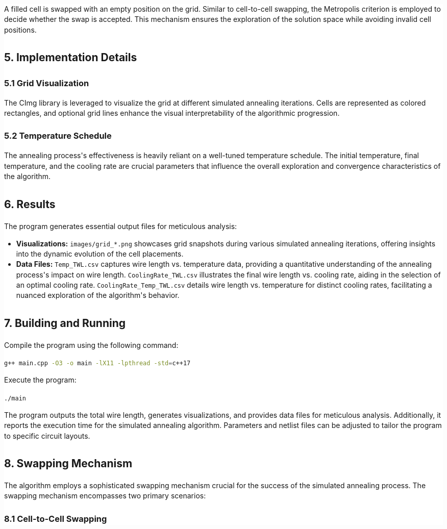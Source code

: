 A filled cell is swapped with an empty position on the grid. Similar to cell-to-cell swapping, the Metropolis criterion is employed to decide whether the swap is accepted. This mechanism ensures the exploration of the solution space while avoiding invalid cell positions.

## 5. Implementation Details

### 5.1 Grid Visualization

The CImg library is leveraged to visualize the grid at different simulated annealing iterations. Cells are represented as colored rectangles, and optional grid lines enhance the visual interpretability of the algorithmic progression.

### 5.2 Temperature Schedule

The annealing process's effectiveness is heavily reliant on a well-tuned temperature schedule. The initial temperature, final temperature, and the cooling rate are crucial parameters that influence the overall exploration and convergence characteristics of the algorithm.

## 6. Results

The program generates essential output files for meticulous analysis:

- **Visualizations:** `images/grid_*.png` showcases grid snapshots during various simulated annealing iterations, offering insights into the dynamic evolution of the cell placements.
- **Data Files:** `Temp_TWL.csv` captures wire length vs. temperature data, providing a quantitative understanding of the annealing process's impact on wire length. `CoolingRate_TWL.csv` illustrates the final wire length vs. cooling rate, aiding in the selection of an optimal cooling rate. `CoolingRate_Temp_TWL.csv` details wire length vs. temperature for distinct cooling rates, facilitating a nuanced exploration of the algorithm's behavior.

## 7. Building and Running

Compile the program using the following command:

```bash
g++ main.cpp -O3 -o main -lX11 -lpthread -std=c++17
```

Execute the program:

```bash
./main
```

The program outputs the total wire length, generates visualizations, and provides data files for meticulous analysis. Additionally, it reports the execution time for the simulated annealing algorithm. Parameters and netlist files can be adjusted to tailor the program to specific circuit layouts.

## 8. Swapping Mechanism

The algorithm employs a sophisticated swapping mechanism crucial for the success of the simulated annealing process. The swapping mechanism encompasses two primary scenarios:

### 8.1 Cell-to-Cell Swapping
